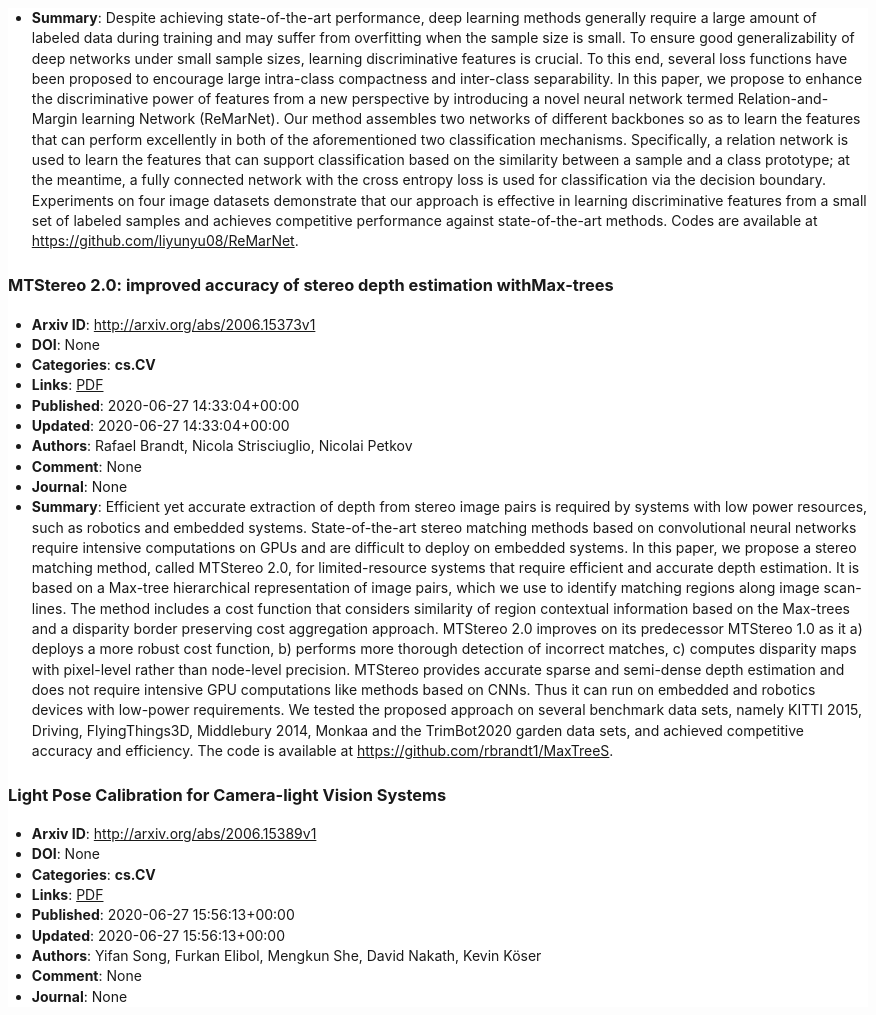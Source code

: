 - **Summary**: Despite achieving state-of-the-art performance, deep learning methods generally require a large amount of labeled data during training and may suffer from overfitting when the sample size is small. To ensure good generalizability of deep networks under small sample sizes, learning discriminative features is crucial. To this end, several loss functions have been proposed to encourage large intra-class compactness and inter-class separability. In this paper, we propose to enhance the discriminative power of features from a new perspective by introducing a novel neural network termed Relation-and-Margin learning Network (ReMarNet). Our method assembles two networks of different backbones so as to learn the features that can perform excellently in both of the aforementioned two classification mechanisms. Specifically, a relation network is used to learn the features that can support classification based on the similarity between a sample and a class prototype; at the meantime, a fully connected network with the cross entropy loss is used for classification via the decision boundary. Experiments on four image datasets demonstrate that our approach is effective in learning discriminative features from a small set of labeled samples and achieves competitive performance against state-of-the-art methods. Codes are available at https://github.com/liyunyu08/ReMarNet.



### MTStereo 2.0: improved accuracy of stereo depth estimation withMax-trees
- **Arxiv ID**: http://arxiv.org/abs/2006.15373v1
- **DOI**: None
- **Categories**: **cs.CV**
- **Links**: [PDF](http://arxiv.org/pdf/2006.15373v1)
- **Published**: 2020-06-27 14:33:04+00:00
- **Updated**: 2020-06-27 14:33:04+00:00
- **Authors**: Rafael Brandt, Nicola Strisciuglio, Nicolai Petkov
- **Comment**: None
- **Journal**: None
- **Summary**: Efficient yet accurate extraction of depth from stereo image pairs is required by systems with low power resources, such as robotics and embedded systems. State-of-the-art stereo matching methods based on convolutional neural networks require intensive computations on GPUs and are difficult to deploy on embedded systems. In this paper, we propose a stereo matching method, called MTStereo 2.0, for limited-resource systems that require efficient and accurate depth estimation. It is based on a Max-tree hierarchical representation of image pairs, which we use to identify matching regions along image scan-lines. The method includes a cost function that considers similarity of region contextual information based on the Max-trees and a disparity border preserving cost aggregation approach. MTStereo 2.0 improves on its predecessor MTStereo 1.0 as it a) deploys a more robust cost function, b) performs more thorough detection of incorrect matches, c) computes disparity maps with pixel-level rather than node-level precision. MTStereo provides accurate sparse and semi-dense depth estimation and does not require intensive GPU computations like methods based on CNNs. Thus it can run on embedded and robotics devices with low-power requirements. We tested the proposed approach on several benchmark data sets, namely KITTI 2015, Driving, FlyingThings3D, Middlebury 2014, Monkaa and the TrimBot2020 garden data sets, and achieved competitive accuracy and efficiency. The code is available at https://github.com/rbrandt1/MaxTreeS.



### Light Pose Calibration for Camera-light Vision Systems
- **Arxiv ID**: http://arxiv.org/abs/2006.15389v1
- **DOI**: None
- **Categories**: **cs.CV**
- **Links**: [PDF](http://arxiv.org/pdf/2006.15389v1)
- **Published**: 2020-06-27 15:56:13+00:00
- **Updated**: 2020-06-27 15:56:13+00:00
- **Authors**: Yifan Song, Furkan Elibol, Mengkun She, David Nakath, Kevin Köser
- **Comment**: None
- **Journal**: None